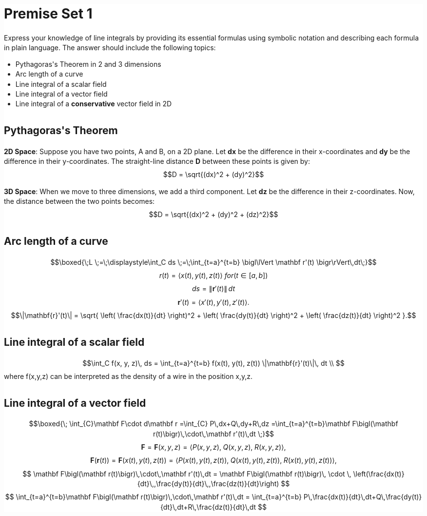 









# Premise Set 1

Express your knowledge of line integrals by providing its essential formulas using symbolic notation and describing each formula in plain language. The answer should include the following topics:
 - Pythagoras's Theorem in 2 and 3 dimensions
 - Arc length of a curve
 - Line integral of a scalar field
 - Line integral of a vector field
 - Line integral of a **conservative** vector field in 2D


## Pythagoras's Theorem
**2D Space**: Suppose you have two points, A and B, on a 2D plane. Let **dx** be the difference in their x-coordinates and **dy** be the difference in their y-coordinates. The straight-line distance **D** between these points is given by: 
$$D = \sqrt{(dx)^2 + (dy)^2}$$

**3D Space**: When we move to three dimensions, we add a third component. Let **dz** be the difference in their z-coordinates. Now, the distance between the two points becomes:
$$D = \sqrt{(dx)^2 + (dy)^2 + (dz)^2}$$
## Arc length of a curve
$$\boxed{\;L \;=\;\displaystyle\int_C ds \;=\;\int_{t=a}^{t=b} \bigl\lVert \mathbf r'(t) \bigr\rVert\,dt\;}$$
$$ r(t)=\langle x(t),y(t),z(t)\rangle\ for (t\in[a,b]) $$
$$ds = \|\mathbf{r}'(t)\|\, dt$$
$$ \mathbf r'(t)=\bigl\langle x'(t),\,y'(t),\,z'(t)\bigr\rangle.$$
$$\|\mathbf{r}'(t)\| = \sqrt{ \left( \frac{dx(t)}{dt} \right)^2 + \left( \frac{dy(t)}{dt} \right)^2 + \left( \frac{dz(t)}{dt} \right)^2 }.$$
## Line integral of a scalar field
$$\int_C f(x, y, z)\, ds = \int_{t=a}^{t=b} f(x(t), y(t), z(t)) \|\mathbf{r}'(t)\|\, dt \\ $$
where f(x,y,z) can be interpreted as the density of a wire in the position x,y,z.
## Line integral of a vector field
$$\boxed{\;
\int_{C}\mathbf F\cdot d\mathbf r
=\int_{C} P\,dx+Q\,dy+R\,dz
=\int_{t=a}^{t=b}\mathbf F\bigl(\mathbf r(t)\bigr)\,\cdot\,\mathbf r'(t)\,dt
\;}$$
$$ \mathbf F=\mathbf F(x,y,z)=\langle P(x,y,z),\;Q(x,y,z),\;R(x,y,z)\rangle, $$
$$\mathbf F\bigl(\mathbf r(t)\bigr) =\mathbf F(x(t),y(t),z(t))=\langle P(x(t),y(t),z(t)),\;Q(x(t),y(t),z(t)),\;R(x(t),y(t),z(t))\rangle, $$
$$
\mathbf F\bigl(\mathbf r(t)\bigr)\,\cdot\,\mathbf r'(t)\,dt = \mathbf F\bigl(\mathbf r(t)\bigr)\, \cdot \, \left(\frac{dx(t)}{dt}\,,\frac{dy(t)}{dt}\,,\frac{dz(t)}{dt}\right)
$$
$$
\int_{t=a}^{t=b}\mathbf F\bigl(\mathbf r(t)\bigr)\,\cdot\,\mathbf r'(t)\,dt =
\int_{t=a}^{t=b} P\,\frac{dx(t)}{dt}\,dt+Q\,\frac{dy(t)}{dt}\,dt+R\,\frac{dz(t)}{dt}\,dt
$$
